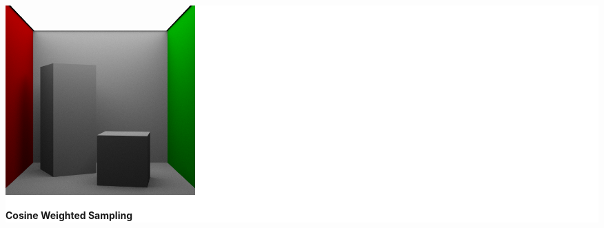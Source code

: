   <img src="outputs/0/q3_big_1000.png" align="middle" width="32%" />
</p>

#### Cosine Weighted Sampling
<p align="middle">
